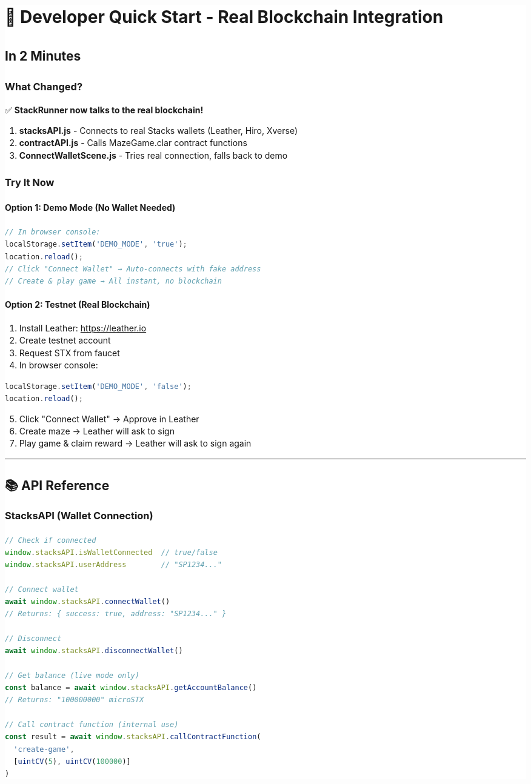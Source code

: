 

# 🚀 Developer Quick Start - Real Blockchain Integration

## In 2 Minutes

### What Changed?
✅ **StackRunner now talks to the real blockchain!**

1. **stacksAPI.js** - Connects to real Stacks wallets (Leather, Hiro, Xverse)
2. **contractAPI.js** - Calls MazeGame.clar contract functions
3. **ConnectWalletScene.js** - Tries real connection, falls back to demo

### Try It Now

#### Option 1: Demo Mode (No Wallet Needed)
```javascript
// In browser console:
localStorage.setItem('DEMO_MODE', 'true');
location.reload();
// Click "Connect Wallet" → Auto-connects with fake address
// Create & play game → All instant, no blockchain
```

#### Option 2: Testnet (Real Blockchain)
1. Install Leather: https://leather.io
2. Create testnet account
3. Request STX from faucet
4. In browser console:
```javascript
localStorage.setItem('DEMO_MODE', 'false');
location.reload();
```
5. Click "Connect Wallet" → Approve in Leather
6. Create maze → Leather will ask to sign
7. Play game & claim reward → Leather will ask to sign again

---

## 📚 API Reference

### StacksAPI (Wallet Connection)
```javascript
// Check if connected
window.stacksAPI.isWalletConnected  // true/false
window.stacksAPI.userAddress        // "SP1234..."

// Connect wallet
await window.stacksAPI.connectWallet()
// Returns: { success: true, address: "SP1234..." }

// Disconnect
await window.stacksAPI.disconnectWallet()

// Get balance (live mode only)
const balance = await window.stacksAPI.getAccountBalance()
// Returns: "100000000" microSTX

// Call contract function (internal use)
const result = await window.stacksAPI.callContractFunction(
  'create-game',
  [uintCV(5), uintCV(100000)]
)
```